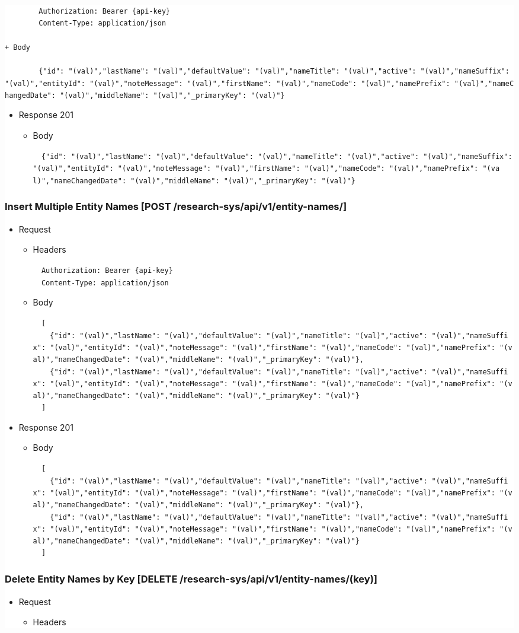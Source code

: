             Authorization: Bearer {api-key}   
            Content-Type: application/json

    + Body
    
            {"id": "(val)","lastName": "(val)","defaultValue": "(val)","nameTitle": "(val)","active": "(val)","nameSuffix": "(val)","entityId": "(val)","noteMessage": "(val)","firstName": "(val)","nameCode": "(val)","namePrefix": "(val)","nameChangedDate": "(val)","middleName": "(val)","_primaryKey": "(val)"}
			
+ Response 201
    
    + Body
            
            {"id": "(val)","lastName": "(val)","defaultValue": "(val)","nameTitle": "(val)","active": "(val)","nameSuffix": "(val)","entityId": "(val)","noteMessage": "(val)","firstName": "(val)","nameCode": "(val)","namePrefix": "(val)","nameChangedDate": "(val)","middleName": "(val)","_primaryKey": "(val)"}
            
### Insert Multiple Entity Names [POST /research-sys/api/v1/entity-names/]

+ Request

    + Headers

            Authorization: Bearer {api-key}   
            Content-Type: application/json

    + Body
    
            [
              {"id": "(val)","lastName": "(val)","defaultValue": "(val)","nameTitle": "(val)","active": "(val)","nameSuffix": "(val)","entityId": "(val)","noteMessage": "(val)","firstName": "(val)","nameCode": "(val)","namePrefix": "(val)","nameChangedDate": "(val)","middleName": "(val)","_primaryKey": "(val)"},
              {"id": "(val)","lastName": "(val)","defaultValue": "(val)","nameTitle": "(val)","active": "(val)","nameSuffix": "(val)","entityId": "(val)","noteMessage": "(val)","firstName": "(val)","nameCode": "(val)","namePrefix": "(val)","nameChangedDate": "(val)","middleName": "(val)","_primaryKey": "(val)"}
            ]
			
+ Response 201
    
    + Body
            
            [
              {"id": "(val)","lastName": "(val)","defaultValue": "(val)","nameTitle": "(val)","active": "(val)","nameSuffix": "(val)","entityId": "(val)","noteMessage": "(val)","firstName": "(val)","nameCode": "(val)","namePrefix": "(val)","nameChangedDate": "(val)","middleName": "(val)","_primaryKey": "(val)"},
              {"id": "(val)","lastName": "(val)","defaultValue": "(val)","nameTitle": "(val)","active": "(val)","nameSuffix": "(val)","entityId": "(val)","noteMessage": "(val)","firstName": "(val)","nameCode": "(val)","namePrefix": "(val)","nameChangedDate": "(val)","middleName": "(val)","_primaryKey": "(val)"}
            ]
            
### Delete Entity Names by Key [DELETE /research-sys/api/v1/entity-names/(key)]
	 
+ Request

    + Headers
